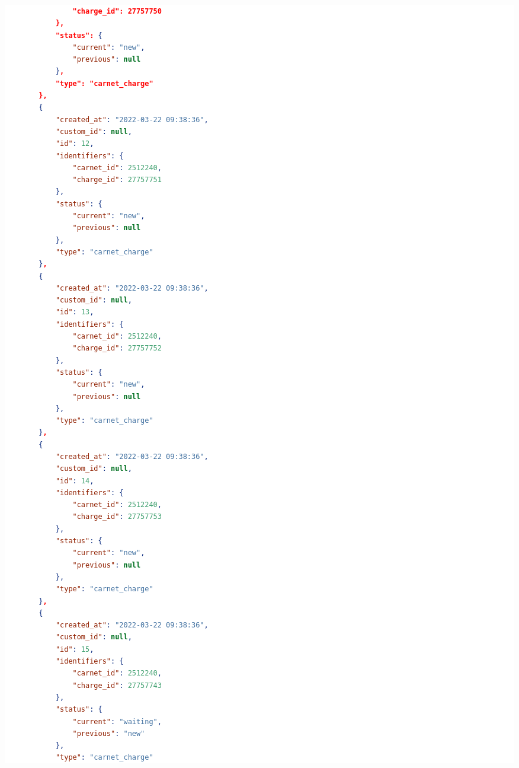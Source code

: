 ```json
                "charge_id": 27757750
            },
            "status": {
                "current": "new",
                "previous": null
            },
            "type": "carnet_charge"
        },
        {
            "created_at": "2022-03-22 09:38:36",
            "custom_id": null,
            "id": 12,
            "identifiers": {
                "carnet_id": 2512240,
                "charge_id": 27757751
            },
            "status": {
                "current": "new",
                "previous": null
            },
            "type": "carnet_charge"
        },
        {
            "created_at": "2022-03-22 09:38:36",
            "custom_id": null,
            "id": 13,
            "identifiers": {
                "carnet_id": 2512240,
                "charge_id": 27757752
            },
            "status": {
                "current": "new",
                "previous": null
            },
            "type": "carnet_charge"
        },
        {
            "created_at": "2022-03-22 09:38:36",
            "custom_id": null,
            "id": 14,
            "identifiers": {
                "carnet_id": 2512240,
                "charge_id": 27757753
            },
            "status": {
                "current": "new",
                "previous": null
            },
            "type": "carnet_charge"
        },
        {
            "created_at": "2022-03-22 09:38:36",
            "custom_id": null,
            "id": 15,
            "identifiers": {
                "carnet_id": 2512240,
                "charge_id": 27757743
            },
            "status": {
                "current": "waiting",
                "previous": "new"
            },
            "type": "carnet_charge"
```
